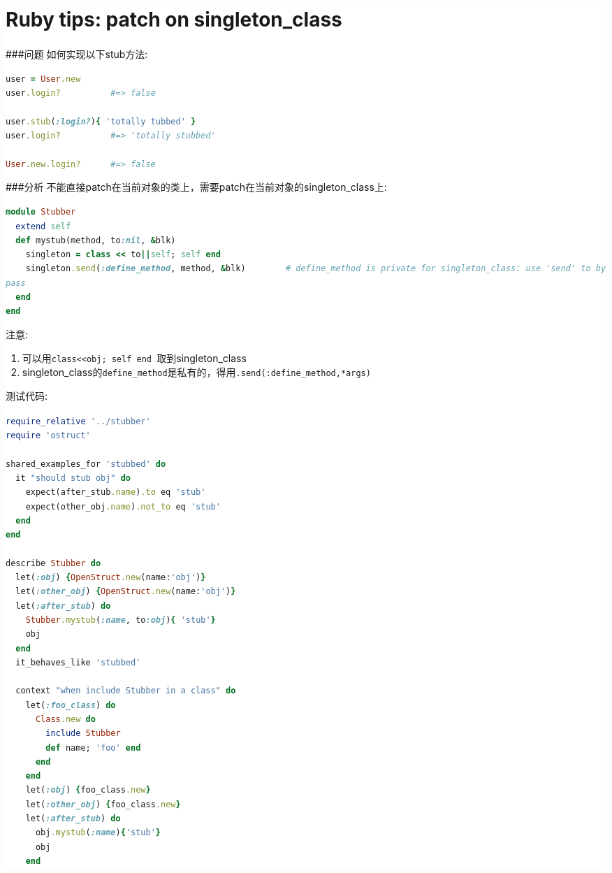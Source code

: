 # Ruby tips: patch on singleton_class

###问题
如何实现以下stub方法:
``` ruby
user = User.new
user.login?          #=> false

user.stub(:login?){ 'totally tubbed' }
user.login?          #=> 'totally stubbed'

User.new.login?      #=> false
``` 

###分析
不能直接patch在当前对象的类上，需要patch在当前对象的singleton_class上:
``` ruby
module Stubber
  extend self
  def mystub(method, to:nil, &blk)
    singleton = class << to||self; self end
    singleton.send(:define_method, method, &blk)        # define_method is private for singleton_class: use 'send' to bypass
  end
end
```
注意:
1. 可以用`class<<obj; self end `取到singleton_class
2. singleton_class的`define_method`是私有的，得用`.send(:define_method,*args)`

测试代码:
``` ruby
require_relative '../stubber'
require 'ostruct'

shared_examples_for 'stubbed' do
  it "should stub obj" do
    expect(after_stub.name).to eq 'stub'
    expect(other_obj.name).not_to eq 'stub'
  end
end

describe Stubber do
  let(:obj) {OpenStruct.new(name:'obj')}
  let(:other_obj) {OpenStruct.new(name:'obj')}
  let(:after_stub) do
    Stubber.mystub(:name, to:obj){ 'stub'}
    obj
  end
  it_behaves_like 'stubbed'

  context "when include Stubber in a class" do
    let(:foo_class) do
      Class.new do
        include Stubber
        def name; 'foo' end
      end
    end
    let(:obj) {foo_class.new}
    let(:other_obj) {foo_class.new}
    let(:after_stub) do
      obj.mystub(:name){'stub'}
      obj
    end
```